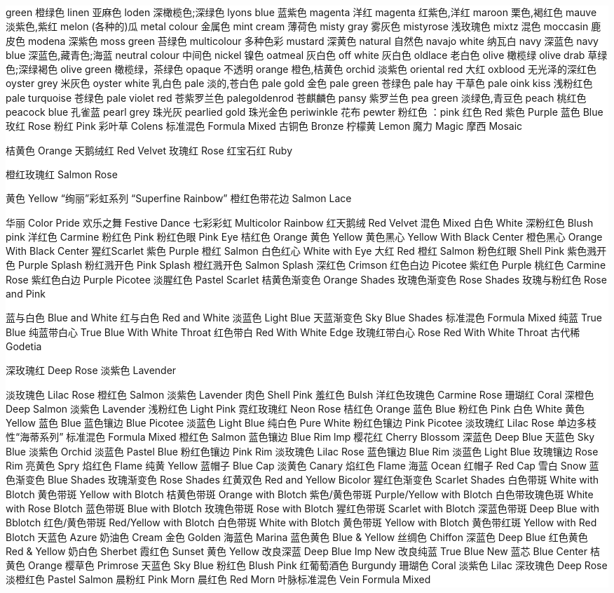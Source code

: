 green 橙绿色 linen 亚麻色 loden 深橄榄色;深绿色 lyons blue 蓝紫色 magenta 洋红 magenta 红紫色,洋红 maroon 栗色,褐红色 mauve 淡紫色,紫红 melon (各种的)瓜
metal colour 金属色 mint cream 薄荷色 misty gray 雾灰色 mistyrose 浅玫瑰色 mixtz 混色 moccasin 鹿皮色 modena 深紫色 moss green 苔绿色
multicolour 多种色彩 mustard 深黄色 natural 自然色 navajo white 纳瓦白 navy 深蓝色 navy blue 深蓝色,藏青色;海蓝 neutral colour 中间色 nickel 镍色
oatmeal 灰白色 off white 灰白色 oldlace 老白色 olive 橄榄绿 olive drab 草绿色;深绿褐色 olive green 橄榄绿，茶绿色 opaque 不透明 orange 橙色,桔黄色 orchid
淡紫色 oriental red 大红 oxblood 无光泽的深红色 oyster grey 米灰色 oyster white 乳白色 pale 淡的,苍白色 pale gold 金色 pale green 苍绿色 pale hay
干草色 pale oink kiss 浅粉红色 pale turquoise 苍绿色 pale violet red 苍紫罗兰色 palegoldenrod 苍麒麟色 pansy 紫罗兰色 pea green 淡绿色,青豆色 peach
桃红色 peacock blue 孔雀蓝 pearl grey 珠光灰 pearlied gold 珠光金色 periwinkle 花布 pewter 粉红色 ：pink 红色 Red 紫色 Purple 蓝色 Blue 玫红 Rose
粉红 Pink 彩叶草 Colens 标准混色 Formula Mixed 古铜色 Bronze 柠檬黄 Lemon 魔力 Magic 摩西 Mosaic

桔黄色 Orange 天鹅绒红 Red Velvet 玫瑰红 Rose 红宝石红 Ruby

橙红玫瑰红 Salmon Rose

黄色 Yellow “绚丽”彩虹系列 “Superfine Rainbow” 橙红色带花边 Salmon Lace

华丽 Color Pride 欢乐之舞 Festive Dance 七彩彩虹 Multicolor Rainbow 红天鹅绒 Red Velvet 混色 Mixed 白色 White 深粉红色 Blush pink 洋红色 Carmine
粉红色 Pink 粉红色眼 Pink Eye 桔红色 Orange 黄色 Yellow 黄色黑心 Yellow With Black Center 橙色黑心 Orange With Black Center 猩红Scarlet 紫色
Purple 橙红 Salmon 白色红心 White with Eye 大红 Red 橙红 Salmon 粉色红眼 Shell Pink 紫色溅开色 Purple Splash 粉红溅开色 Pink Splash 橙红溅开色 Salmon
Splash 深红色 Crimson 红色白边 Picotee 紫红色 Purple 桃红色 Carmine Rose 紫红色白边 Purple Picotee 淡腥红色 Pastel Scarlet 桔黄色渐变色 Orange
Shades 玫瑰色渐变色 Rose Shades 玫瑰与粉红色 Rose and Pink

蓝与白色 Blue and White 红与白色 Red and White 淡蓝色 Light Blue 天蓝渐变色 Sky Blue Shades 标准混色 Formula Mixed 纯蓝 True Blue 纯蓝带白心 True
Blue With White Throat 红色带白 Red With White Edge 玫瑰红带白心 Rose Red With White Throat 古代稀 Godetia

深玫瑰红 Deep Rose 淡紫色 Lavender

淡玫瑰色 Lilac Rose 橙红色 Salmon 淡紫色 Lavender 肉色 Shell Pink 羞红色 Bulsh 洋红色玫瑰色 Carmine Rose 珊瑚红 Coral 深橙色 Deep Salmon 淡紫色
Lavender 浅粉红色 Light Pink 霓红玫瑰红 Neon Rose 桔红色 Orange 蓝色 Blue 粉红色 Pink 白色 White 黄色 Yellow 蓝色 Blue 蓝色镶边 Blue Picotee 淡蓝色
Light Blue 纯白色 Pure White 粉红色镶边 Pink Picotee 淡玫瑰红 Lilac Rose 单边多枝性“海蒂系列” 标准混色 Formula Mixed 橙红色 Salmon 蓝色镶边 Blue Rim lmp
樱花红 Cherry Blossom 深蓝色 Deep Blue 天蓝色 Sky Blue 淡紫色 Orchid 淡蓝色 Pastel Blue 粉红色镶边 Pink Rim 淡玫瑰色 Lilac Rose 蓝色镶边 Blue Rim
淡蓝色 Light Blue 玫瑰镶边 Rose Rim 亮黄色 Spry 焰红色 Flame 纯黄 Yellow 蓝帽子 Blue Cap 淡黄色 Canary 焰红色 Flame 海蓝 Ocean 红帽子 Red Cap 雪白 Snow
蓝色渐变色 Blue Shades 玫瑰渐变色 Rose Shades 红黄双色 Red and Yellow Bicolor 猩红色渐变色 Scarlet Shades 白色带斑 White with Blotch 黄色带斑 Yellow
with Blotch 桔黄色带斑 Orange with Blotch 紫色/黄色带斑 Purple/Yellow with Blotch 白色带玫瑰色斑 White with Rose Blotch 蓝色带斑 Blue with
Blotch 玫瑰色带斑 Rose with Blotch 猩红色带斑 Scarlet with Blotch 深蓝色带斑 Deep Blue with Bblotch 红色/黄色带斑 Red/Yellow with Blotch 白色带斑
White with Blotch 黄色带斑 Yellow with Blotch 黄色带红斑 Yellow with Red Blotch 天蓝色 Azure 奶油色 Cream 金色 Golden 海蓝色 Marina 蓝色黄色
Blue & Yellow 丝绸色 Chiffon 深蓝色 Deep Blue 红色黄色 Red & Yellow 奶白色 Sherbet 霞红色 Sunset 黄色 Yellow 改良深蓝 Deep Blue Imp New 改良纯蓝
True Blue New 蓝芯 Blue Center 桔黄色 Orange 樱草色 Primrose 天蓝色 Sky Blue 粉红色 Blush Pink 红葡萄酒色 Burgundy 珊瑚色 Coral 淡紫色 Lilac 深玫瑰色
Deep Rose 淡橙红色 Pastel Salmon 晨粉红 Pink Morn 晨红色 Red Morn 叶脉标准混色 Vein Formula Mixed
